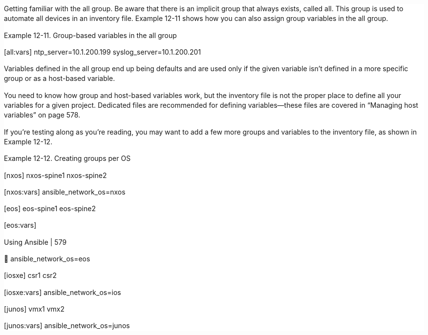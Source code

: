 Getting familiar with the all group.    Be aware that there is an implicit group that always
exists, called all. This group is used to automate all devices in an inventory file.
Example 12-11 shows how you can also assign group variables in the all group.

Example 12-11. Group-based variables in the all group

[all:vars]
ntp_server=10.1.200.199
syslog_server=10.1.200.201

Variables defined in the all group end up being defaults and are used only if the
given variable isn’t defined in a more specific group or as a host-based variable.

You need to know how group and host-based variables work, but
the inventory file is not the proper place to define all your variables
for a given project. Dedicated files are recommended for defining
variables—these files are covered in “Managing host variables” on
page 578.

If you’re testing along as you’re reading, you may want to add a few more groups and
variables to the inventory file, as shown in Example 12-12.

Example 12-12. Creating groups per OS

[nxos]
nxos-spine1
nxos-spine2

[nxos:vars]
ansible_network_os=nxos

[eos]
eos-spine1
eos-spine2

[eos:vars]

Using Ansible
|
579


ansible_network_os=eos

[iosxe]
csr1
csr2

[iosxe:vars]
ansible_network_os=ios

[junos]
vmx1
vmx2

[junos:vars]
ansible_network_os=junos
